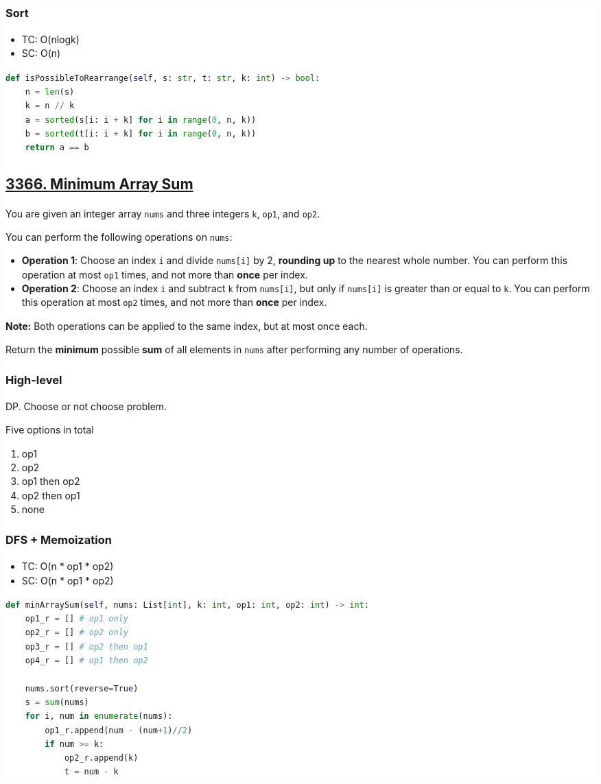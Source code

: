 ### Sort

+ TC: O(nlogk)
+ SC: O(n)

```python
def isPossibleToRearrange(self, s: str, t: str, k: int) -> bool:
    n = len(s)
    k = n // k
    a = sorted(s[i: i + k] for i in range(0, n, k))
    b = sorted(t[i: i + k] for i in range(0, n, k))
    return a == b
```



## [3366. Minimum Array Sum](https://leetcode.com/problems/minimum-array-sum/)

You are given an integer array `nums` and three integers `k`, `op1`, and `op2`.

You can perform the following operations on `nums`:

- **Operation 1**: Choose an index `i` and divide `nums[i]` by 2, **rounding up** to the nearest whole number. You can perform this operation at most `op1` times, and not more than **once** per index.
- **Operation 2**: Choose an index `i` and subtract `k` from `nums[i]`, but only if `nums[i]` is greater than or equal to `k`. You can perform this operation at most `op2` times, and not more than **once** per index.

**Note:** Both operations can be applied to the same index, but at most once each.

Return the **minimum** possible **sum** of all elements in `nums` after performing any number of operations.



### High-level

DP. Choose or not choose problem. 

Five options in total

1. op1
2. op2
3. op1 then op2
4. op2 then op1
5. none



### DFS + Memoization

+ TC: O(n \* op1 \* op2)
+ SC: O(n \* op1 \* op2)

```python
def minArraySum(self, nums: List[int], k: int, op1: int, op2: int) -> int:	
    op1_r = [] # op1 only
    op2_r = [] # op2 only
    op3_r = [] # op2 then op1
    op4_r = [] # op1 then op2

    nums.sort(reverse=True)
    s = sum(nums)
    for i, num in enumerate(nums):
        op1_r.append(num - (num+1)//2)
        if num >= k:
            op2_r.append(k)
            t = num - k
```